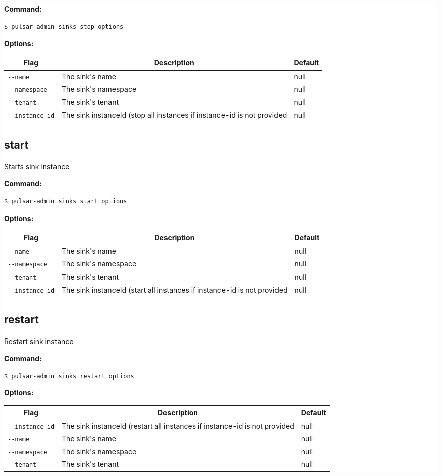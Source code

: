 **Command:**

```shell
$ pulsar-admin sinks stop options
```

**Options:**

|Flag|Description|Default|
|---|---|---|
| `--name` | The sink's name|null||
| `--namespace` | The sink's namespace|null||
| `--tenant` | The sink's tenant|null||
| `--instance-id` | The sink instanceId (stop all instances if instance-id is not provided|null||


## start

Starts sink instance

**Command:**

```shell
$ pulsar-admin sinks start options
```

**Options:**

|Flag|Description|Default|
|---|---|---|
| `--name` | The sink's name|null||
| `--namespace` | The sink's namespace|null||
| `--tenant` | The sink's tenant|null||
| `--instance-id` | The sink instanceId (start all instances if instance-id is not provided|null||


## restart

Restart sink instance

**Command:**

```shell
$ pulsar-admin sinks restart options
```

**Options:**

|Flag|Description|Default|
|---|---|---|
| `--instance-id` | The sink instanceId (restart all instances if instance-id is not provided|null||
| `--name` | The sink's name|null||
| `--namespace` | The sink's namespace|null||
| `--tenant` | The sink's tenant|null||
